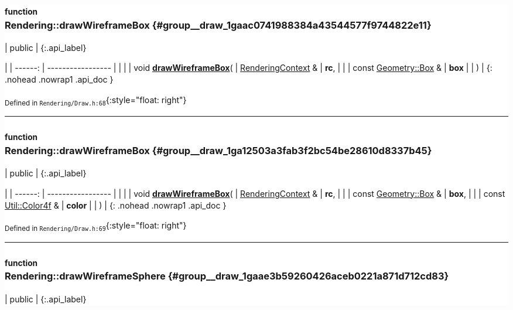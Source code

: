 ### <small>function</small><br/> Rendering::drawWireframeBox {#group__draw_1gaac0741988384a43544577f9744822e11}

| public |
{:.api_label}

|
| ------: | ----------------- |
|  |
| void **[drawWireframeBox](#group%5F%5Fdraw_1gaac0741988384a43544577f9744822e11)**( |  [RenderingContext](classRendering_1_1RenderingContext) & | **rc**, |
| | const [Geometry::Box](namespaceGeometry#namespaceGeometry_1a02eb80497cc2daa40fba114c929f877a) & | **box** |
|   ) |
{: .nohead .nowrap1 .api_doc }





<sub>Defined in `Rendering/Draw.h:68`</sub>{:style="float: right"}

-------------------------------------------------------------------

### <small>function</small><br/> Rendering::drawWireframeBox {#group__draw_1ga12503a3fab3f2bc54be28610d8337b45}

| public |
{:.api_label}

|
| ------: | ----------------- |
|  |
| void **[drawWireframeBox](#group%5F%5Fdraw_1ga12503a3fab3f2bc54be28610d8337b45)**( |  [RenderingContext](classRendering_1_1RenderingContext) & | **rc**, |
| | const [Geometry::Box](namespaceGeometry#namespaceGeometry_1a02eb80497cc2daa40fba114c929f877a) & | **box**, |
| | const [Util::Color4f](classUtil_1_1Color4f) & | **color** |
|   ) |
{: .nohead .nowrap1 .api_doc }





<sub>Defined in `Rendering/Draw.h:69`</sub>{:style="float: right"}

-------------------------------------------------------------------

### <small>function</small><br/> Rendering::drawWireframeSphere {#group__draw_1gaae3b59260426aceb0221a871d712cd83}

| public |
{:.api_label}
